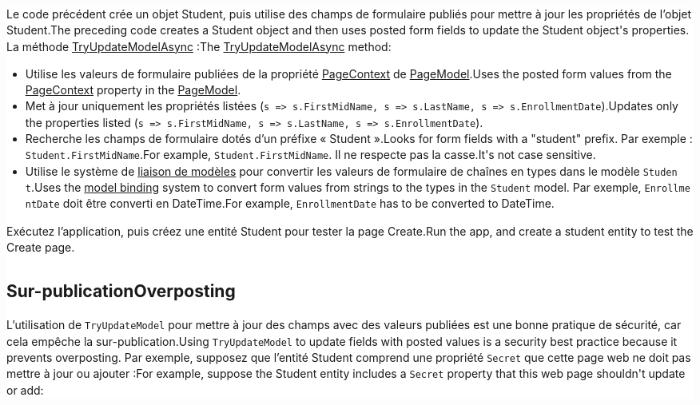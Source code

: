 <span data-ttu-id="c26a5-278">Le code précédent crée un objet Student, puis utilise des champs de formulaire publiés pour mettre à jour les propriétés de l’objet Student.</span><span class="sxs-lookup"><span data-stu-id="c26a5-278">The preceding code creates a Student object and then uses posted form fields to update the Student object's properties.</span></span> <span data-ttu-id="c26a5-279">La méthode [TryUpdateModelAsync](/dotnet/api/microsoft.aspnetcore.mvc.controllerbase.tryupdatemodelasync#Microsoft_AspNetCore_Mvc_ControllerBase_TryUpdateModelAsync_System_Object_System_Type_System_String_) :</span><span class="sxs-lookup"><span data-stu-id="c26a5-279">The [TryUpdateModelAsync](/dotnet/api/microsoft.aspnetcore.mvc.controllerbase.tryupdatemodelasync#Microsoft_AspNetCore_Mvc_ControllerBase_TryUpdateModelAsync_System_Object_System_Type_System_String_) method:</span></span>

* <span data-ttu-id="c26a5-280">Utilise les valeurs de formulaire publiées de la propriété [PageContext](/dotnet/api/microsoft.aspnetcore.mvc.razorpages.pagemodel.pagecontext#Microsoft_AspNetCore_Mvc_RazorPages_PageModel_PageContext) de [PageModel](/dotnet/api/microsoft.aspnetcore.mvc.razorpages.pagemodel).</span><span class="sxs-lookup"><span data-stu-id="c26a5-280">Uses the posted form values from the [PageContext](/dotnet/api/microsoft.aspnetcore.mvc.razorpages.pagemodel.pagecontext#Microsoft_AspNetCore_Mvc_RazorPages_PageModel_PageContext) property in the [PageModel](/dotnet/api/microsoft.aspnetcore.mvc.razorpages.pagemodel).</span></span>
* <span data-ttu-id="c26a5-281">Met à jour uniquement les propriétés listées (`s => s.FirstMidName, s => s.LastName, s => s.EnrollmentDate`).</span><span class="sxs-lookup"><span data-stu-id="c26a5-281">Updates only the properties listed (`s => s.FirstMidName, s => s.LastName, s => s.EnrollmentDate`).</span></span>
* <span data-ttu-id="c26a5-282">Recherche les champs de formulaire dotés d’un préfixe « Student ».</span><span class="sxs-lookup"><span data-stu-id="c26a5-282">Looks for form fields with a "student" prefix.</span></span> <span data-ttu-id="c26a5-283">Par exemple : `Student.FirstMidName`.</span><span class="sxs-lookup"><span data-stu-id="c26a5-283">For example, `Student.FirstMidName`.</span></span> <span data-ttu-id="c26a5-284">Il ne respecte pas la casse.</span><span class="sxs-lookup"><span data-stu-id="c26a5-284">It's not case sensitive.</span></span>
* <span data-ttu-id="c26a5-285">Utilise le système de [liaison de modèles](xref:mvc/models/model-binding) pour convertir les valeurs de formulaire de chaînes en types dans le modèle `Student`.</span><span class="sxs-lookup"><span data-stu-id="c26a5-285">Uses the [model binding](xref:mvc/models/model-binding) system to convert form values from strings to the types in the `Student` model.</span></span> <span data-ttu-id="c26a5-286">Par exemple, `EnrollmentDate` doit être converti en DateTime.</span><span class="sxs-lookup"><span data-stu-id="c26a5-286">For example, `EnrollmentDate` has to be converted to DateTime.</span></span>

<span data-ttu-id="c26a5-287">Exécutez l’application, puis créez une entité Student pour tester la page Create.</span><span class="sxs-lookup"><span data-stu-id="c26a5-287">Run the app, and create a student entity to test the Create page.</span></span>

## <a name="overposting"></a><span data-ttu-id="c26a5-288">Sur-publication</span><span class="sxs-lookup"><span data-stu-id="c26a5-288">Overposting</span></span>

<span data-ttu-id="c26a5-289">L’utilisation de `TryUpdateModel` pour mettre à jour des champs avec des valeurs publiées est une bonne pratique de sécurité, car cela empêche la sur-publication.</span><span class="sxs-lookup"><span data-stu-id="c26a5-289">Using `TryUpdateModel` to update fields with posted values is a security best practice because it prevents overposting.</span></span> <span data-ttu-id="c26a5-290">Par exemple, supposez que l’entité Student comprend une propriété `Secret` que cette page web ne doit pas mettre à jour ou ajouter :</span><span class="sxs-lookup"><span data-stu-id="c26a5-290">For example, suppose the Student entity includes a `Secret` property that this web page shouldn't update or add:</span></span>
